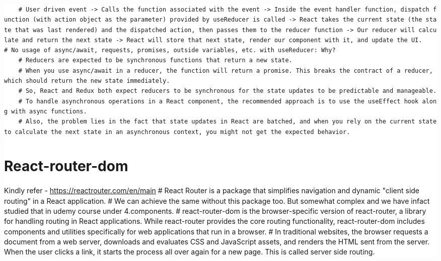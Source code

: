         # User driven event -> Calls the function associated with the event -> Inside the event handler function, dispatch function (with action object as the parameter) provided by useReducer is called -> React takes the current state (the state that was last rendered) and the dispatched action, then passes them to the reducer function -> Our reducer will calculate and return the next state -> React will store that next state, render our component with it, and update the UI.
    # No usage of async/await, requests, promises, outside variables, etc. with useReducer: Why?
        # Reducers are expected to be synchronous functions that return a new state. 
        # When you use async/await in a reducer, the function will return a promise. This breaks the contract of a reducer, which should return the new state immediately.
        # So, React and Redux both expect reducers to be synchronous for the state updates to be predictable and manageable.
        # To handle asynchronous operations in a React component, the recommended approach is to use the useEffect hook along with async functions.
        # Also, the problem lies in the fact that state updates in React are batched, and when you rely on the current state to calculate the next state in an asynchronous context, you might not get the expected behavior.

# React-router-dom
Kindly refer - https://reactrouter.com/en/main
    # React Router is a package that simplifies navigation and dynamic "client side routing" in a React application.
        # We can achieve the same without this package too. But somewhat complex and we have infact studied that in udemy course under 4.components. 
    # react-router-dom is the browser-specific version of react-router, a library for handling routing in React applications. While react-router provides the core routing functionality, react-router-dom includes components and utilities specifically for web applications that run in a browser.
        # In traditional websites, the browser requests a document from a web server, downloads and evaluates CSS and JavaScript assets, and renders the HTML sent from the server. When the user clicks a link, it starts the process all over again for a new page. This is called server side routing.